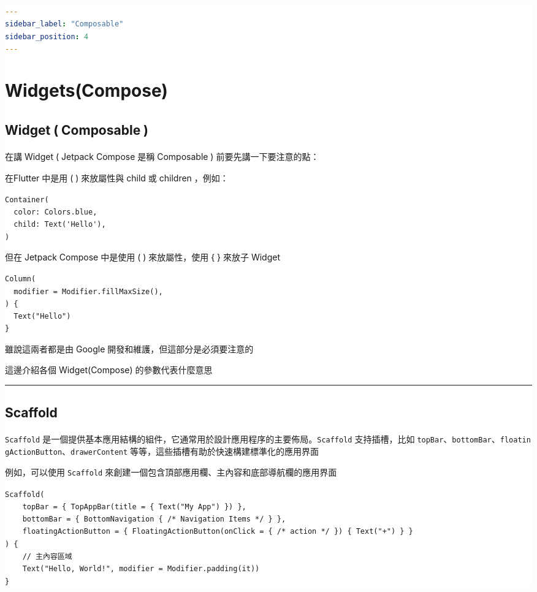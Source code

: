 ```yaml
---
sidebar_label: "Composable"
sidebar_position: 4
---
```


# Widgets(Compose)

## Widget ( Composable )

在講 Widget ( Jetpack Compose 是稱 Composable ) 前要先講一下要注意的點：

在Flutter 中是用 ( ) 來放屬性與 child 或 children ，例如：

```
Container(
  color: Colors.blue,
  child: Text('Hello'),
)
```

但在 Jetpack Compose 中是使用 ( ) 來放屬性，使用 { } 來放子 Widget

```
Column(
  modifier = Modifier.fillMaxSize(),
) {
  Text("Hello")
}
```

雖說這兩者都是由 Google 開發和維護，但這部分是必須要注意的

這邊介紹各個 Widget(Compose) 的參數代表什麼意思

---

## Scaffold 

`Scaffold` 是一個提供基本應用結構的組件，它通常用於設計應用程序的主要佈局。`Scaffold` 支持插槽，比如 `topBar`、`bottomBar`、`floatingActionButton`、`drawerContent` 等等，這些插槽有助於快速構建標準化的應用界面

例如，可以使用 `Scaffold` 來創建一個包含頂部應用欄、主內容和底部導航欄的應用界面

```
Scaffold(
    topBar = { TopAppBar(title = { Text("My App") }) },
    bottomBar = { BottomNavigation { /* Navigation Items */ } },
    floatingActionButton = { FloatingActionButton(onClick = { /* action */ }) { Text("+") } }
) {
    // 主內容區域
    Text("Hello, World!", modifier = Modifier.padding(it))
}
```
